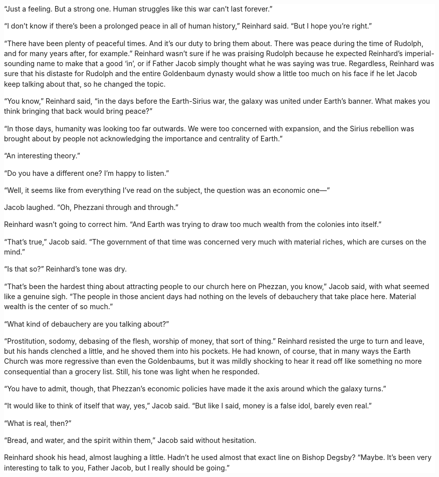 “Just a feeling. But a strong one. Human struggles like this war can’t last forever.” 

“I don’t know if there’s been a prolonged peace in all of human history,” Reinhard said. “But I hope you’re right.”

“There have been plenty of peaceful times. And it’s our duty to bring them about. There was peace during the time of Rudolph, and for many years after, for example.” Reinhard wasn’t sure if he was praising Rudolph because he expected Reinhard’s imperial\-sounding name to make that a good ‘in’, or if Father Jacob simply thought what he was saying was true. Regardless, Reinhard was sure that his distaste for Rudolph and the entire Goldenbaum dynasty would show a little too much on his face if he let Jacob keep talking about that, so he changed the topic.

“You know,” Reinhard said, “in the days before the Earth\-Sirius war, the galaxy was united under Earth’s banner. What makes you think bringing that back would bring peace?”

“In those days, humanity was looking too far outwards. We were too concerned with expansion, and the Sirius rebellion was brought about by people not acknowledging the importance and centrality of Earth.”

“An interesting theory.”

“Do you have a different one? I’m happy to listen.”

“Well, it seems like from everything I’ve read on the subject, the question was an economic one—”

Jacob laughed. “Oh, Phezzani through and through.”

Reinhard wasn’t going to correct him. “And Earth was trying to draw too much wealth from the colonies into itself.”

“That’s true,” Jacob said. “The government of that time was concerned very much with material riches, which are curses on the mind.”

“Is that so?” Reinhard’s tone was dry.

“That’s been the hardest thing about attracting people to our church here on Phezzan, you know,” Jacob said, with what seemed like a genuine sigh. “The people in those ancient days had nothing on the levels of debauchery that take place here. Material wealth is the center of so much.”

“What kind of debauchery are you talking about?”

“Prostitution, sodomy, debasing of the flesh, worship of money, that sort of thing.” Reinhard resisted the urge to turn and leave, but his hands clenched a little, and he shoved them into his pockets. He had known, of course, that in many ways the Earth Church was more regressive than even the Goldenbaums, but it was mildly shocking to hear it read off like something no more consequential than a grocery list. Still, his tone was light when he responded.

“You have to admit, though, that Phezzan’s economic policies have made it the axis around which the galaxy turns.”

“It would like to think of itself that way, yes,” Jacob said. “But like I said, money is a false idol, barely even real.”

“What is real, then?”

“Bread, and water, and the spirit within them,” Jacob said without hesitation. 

Reinhard shook his head, almost laughing a little. Hadn’t he used almost that exact line on Bishop Degsby? “Maybe. It’s been very interesting to talk to you, Father Jacob, but I really should be going.”
